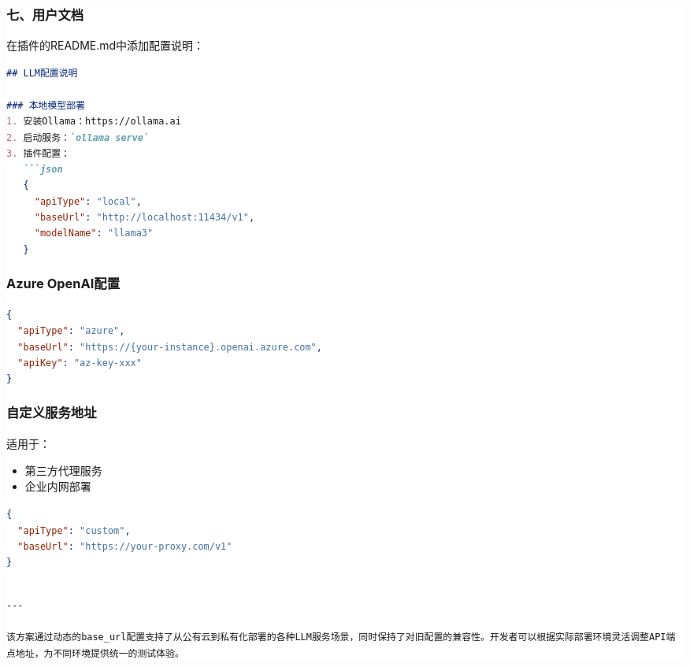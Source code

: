 
### **七、用户文档**

在插件的README.md中添加配置说明：

```markdown
## LLM配置说明

### 本地模型部署
1. 安装Ollama：https://ollama.ai
2. 启动服务：`ollama serve`
3. 插件配置：
   ```json
   {
     "apiType": "local",
     "baseUrl": "http://localhost:11434/v1",
     "modelName": "llama3"
   }
   ```

### Azure OpenAI配置
```json
{
  "apiType": "azure",
  "baseUrl": "https://{your-instance}.openai.azure.com",
  "apiKey": "az-key-xxx"
}
```

### 自定义服务地址
适用于：
- 第三方代理服务
- 企业内网部署
```json
{
  "apiType": "custom",
  "baseUrl": "https://your-proxy.com/v1"
}
```
```

---

该方案通过动态的base_url配置支持了从公有云到私有化部署的各种LLM服务场景，同时保持了对旧配置的兼容性。开发者可以根据实际部署环境灵活调整API端点地址，为不同环境提供统一的测试体验。